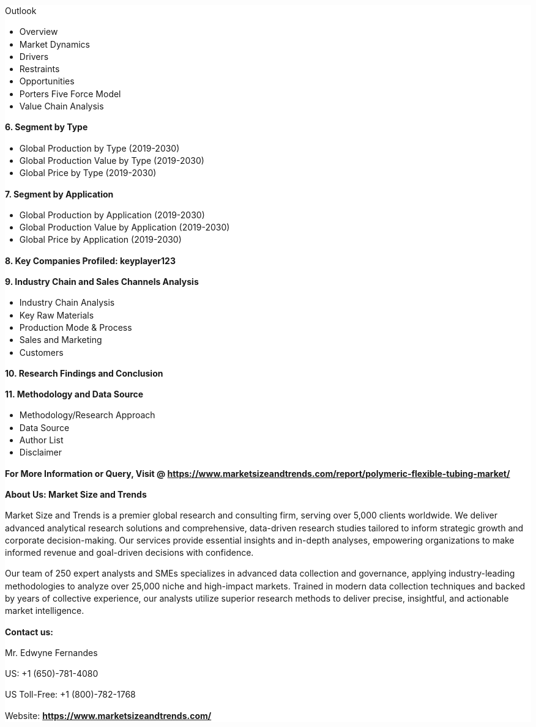 Outlook</strong></p><ul><li>Overview</li><li>Market Dynamics</li><li>Drivers</li><li>Restraints</li><li>Opportunities</li><li>Porters Five Force Model</li><li>Value Chain Analysis&nbsp;</li></ul><p><strong>6. Segment by Type</strong></p><ul><li>Global Production by Type (2019-2030)</li><li>Global Production Value by Type (2019-2030)</li><li>Global Price by Type (2019-2030)</li></ul><p><strong>7. Segment by Application</strong></p><ul><li>Global Production by Application (2019-2030)</li><li>Global Production Value by Application (2019-2030)</li><li>Global Price by Application (2019-2030)</li></ul><p><strong>8. Key Companies Profiled: keyplayer123</strong></p><p><strong>9. Industry Chain and Sales Channels Analysis</strong></p><ul><li>Industry Chain Analysis</li><li>Key Raw Materials</li><li>Production Mode &amp; Process</li><li>Sales and Marketing</li><li>Customers</li></ul><p><strong>10. Research Findings and Conclusion</strong></p><p><strong>11. Methodology and Data Source</strong></p><ul><li>Methodology/Research Approach</li><li>Data Source</li><li>Author List</li><li>Disclaimer</li></ul></p><p><strong>For More Information or Query, Visit @ <a href="https://www.marketsizeandtrends.com/report/polymeric-flexible-tubing-market/">https://www.marketsizeandtrends.com/report/polymeric-flexible-tubing-market/</a></strong></p><p><strong>About Us: Market Size and Trends</strong></p><p>Market Size and Trends is a premier global research and consulting firm, serving over 5,000 clients worldwide. We deliver advanced analytical research solutions and comprehensive, data-driven research studies tailored to inform strategic growth and corporate decision-making. Our services provide essential insights and in-depth analyses, empowering organizations to make informed revenue and goal-driven decisions with confidence.</p><p>Our team of 250 expert analysts and SMEs specializes in advanced data collection and governance, applying industry-leading methodologies to analyze over 25,000 niche and high-impact markets. Trained in modern data collection techniques and backed by years of collective experience, our analysts utilize superior research methods to deliver precise, insightful, and actionable market intelligence.</p><p><strong>Contact us:</strong></p><p>Mr. Edwyne Fernandes</p><p>US: +1 (650)-781-4080</p><p>US Toll-Free: +1 (800)-782-1768</p><p>Website: <strong><a href="https://www.marketsizeandtrends.com/">https://www.marketsizeandtrends.com/</a></strong></p>
